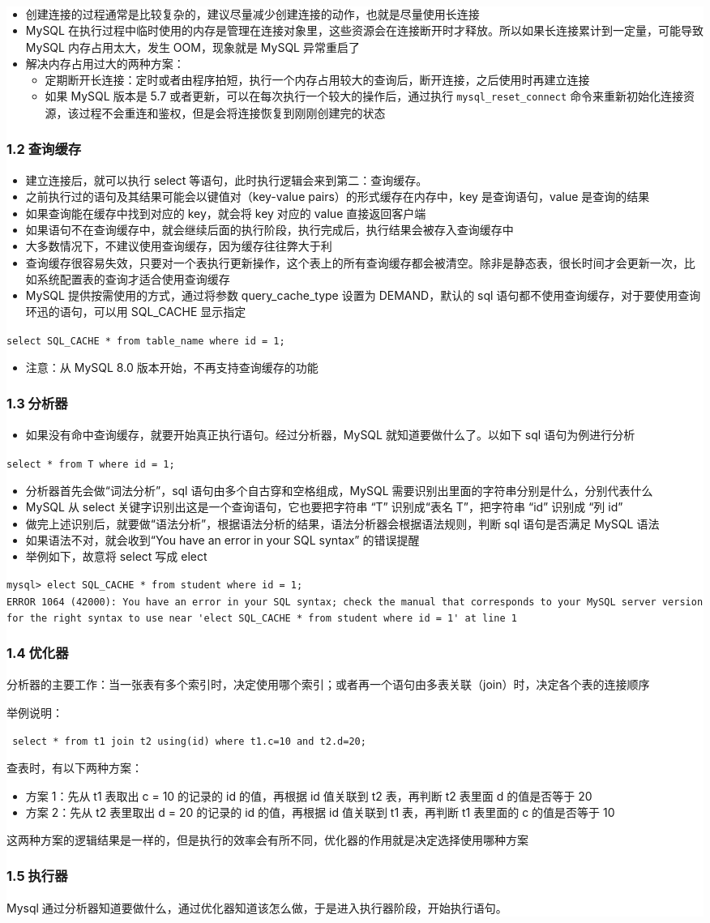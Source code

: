 * 创建连接的过程通常是比较复杂的，建议尽量减少创建连接的动作，也就是尽量使用长连接
* MySQL 在执行过程中临时使用的内存是管理在连接对象里，这些资源会在连接断开时才释放。所以如果长连接累计到一定量，可能导致 MySQL 内存占用太大，发生 OOM，现象就是 MySQL 异常重启了
* 解决内存占用过大的两种方案：
    * 定期断开长连接：定时或者由程序拍短，执行一个内存占用较大的查询后，断开连接，之后使用时再建立连接
    * 如果 MySQL 版本是 5.7 或者更新，可以在每次执行一个较大的操作后，通过执行 ```mysql_reset_connect``` 命令来重新初始化连接资源，该过程不会重连和鉴权，但是会将连接恢复到刚刚创建完的状态

### 1.2 查询缓存
* 建立连接后，就可以执行 select 等语句，此时执行逻辑会来到第二：查询缓存。
* 之前执行过的语句及其结果可能会以键值对（key-value pairs）的形式缓存在内存中，key 是查询语句，value 是查询的结果
* 如果查询能在缓存中找到对应的 key，就会将 key 对应的 value 直接返回客户端
* 如果语句不在查询缓存中，就会继续后面的执行阶段，执行完成后，执行结果会被存入查询缓存中
* 大多数情况下，不建议使用查询缓存，因为缓存往往弊大于利
* 查询缓存很容易失效，只要对一个表执行更新操作，这个表上的所有查询缓存都会被清空。除非是静态表，很长时间才会更新一次，比如系统配置表的查询才适合使用查询缓存
* MySQL 提供按需使用的方式，通过将参数 query_cache_type 设置为 DEMAND，默认的 sql 语句都不使用查询缓存，对于要使用查询环迅的语句，可以用 SQL_CACHE 显示指定
```
select SQL_CACHE * from table_name where id = 1;
```
* 注意：从 MySQL 8.0 版本开始，不再支持查询缓存的功能

### 1.3 分析器
* 如果没有命中查询缓存，就要开始真正执行语句。经过分析器，MySQL 就知道要做什么了。以如下 sql 语句为例进行分析
```
select * from T where id = 1;
```
* 分析器首先会做“词法分析”，sql 语句由多个自古穿和空格组成，MySQL 需要识别出里面的字符串分别是什么，分别代表什么
* MySQL 从 select 关键字识别出这是一个查询语句，它也要把字符串 “T” 识别成“表名 T”，把字符串 “id” 识别成 “列 id”
* 做完上述识别后，就要做“语法分析”，根据语法分析的结果，语法分析器会根据语法规则，判断 sql 语句是否满足 MySQL 语法
* 如果语法不对，就会收到“You have an error in your SQL syntax” 的错误提醒
* 举例如下，故意将 select 写成 elect
```
mysql> elect SQL_CACHE * from student where id = 1;
ERROR 1064 (42000): You have an error in your SQL syntax; check the manual that corresponds to your MySQL server version for the right syntax to use near 'elect SQL_CACHE * from student where id = 1' at line 1
```

### 1.4 优化器
分析器的主要工作：当一张表有多个索引时，决定使用哪个索引；或者再一个语句由多表关联（join）时，决定各个表的连接顺序

举例说明：
```
 select * from t1 join t2 using(id) where t1.c=10 and t2.d=20;
```
查表时，有以下两种方案：
* 方案 1：先从 t1 表取出 c = 10 的记录的 id 的值，再根据 id 值关联到 t2 表，再判断 t2 表里面 d 的值是否等于 20
* 方案 2：先从 t2 表里取出 d = 20 的记录的 id 的值，再根据 id 值关联到 t1 表，再判断 t1 表里面的 c 的值是否等于 10

这两种方案的逻辑结果是一样的，但是执行的效率会有所不同，优化器的作用就是决定选择使用哪种方案

### 1.5 执行器
Mysql 通过分析器知道要做什么，通过优化器知道该怎么做，于是进入执行器阶段，开始执行语句。

